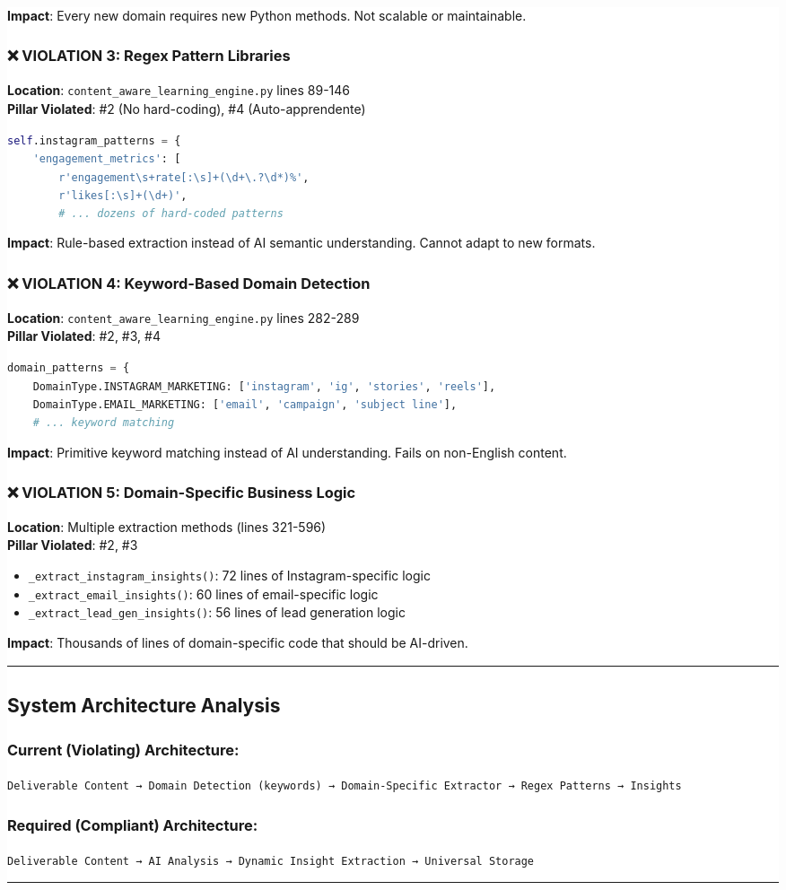 **Impact**: Every new domain requires new Python methods. Not scalable or maintainable.

### ❌ VIOLATION 3: Regex Pattern Libraries
**Location**: `content_aware_learning_engine.py` lines 89-146  
**Pillar Violated**: #2 (No hard-coding), #4 (Auto-apprendente)

```python
self.instagram_patterns = {
    'engagement_metrics': [
        r'engagement\s+rate[:\s]+(\d+\.?\d*)%',
        r'likes[:\s]+(\d+)',
        # ... dozens of hard-coded patterns
```

**Impact**: Rule-based extraction instead of AI semantic understanding. Cannot adapt to new formats.

### ❌ VIOLATION 4: Keyword-Based Domain Detection
**Location**: `content_aware_learning_engine.py` lines 282-289  
**Pillar Violated**: #2, #3, #4

```python
domain_patterns = {
    DomainType.INSTAGRAM_MARKETING: ['instagram', 'ig', 'stories', 'reels'],
    DomainType.EMAIL_MARKETING: ['email', 'campaign', 'subject line'],
    # ... keyword matching
```

**Impact**: Primitive keyword matching instead of AI understanding. Fails on non-English content.

### ❌ VIOLATION 5: Domain-Specific Business Logic
**Location**: Multiple extraction methods (lines 321-596)  
**Pillar Violated**: #2, #3

- `_extract_instagram_insights()`: 72 lines of Instagram-specific logic
- `_extract_email_insights()`: 60 lines of email-specific logic  
- `_extract_lead_gen_insights()`: 56 lines of lead generation logic

**Impact**: Thousands of lines of domain-specific code that should be AI-driven.

---

## System Architecture Analysis

### Current (Violating) Architecture:
```
Deliverable Content → Domain Detection (keywords) → Domain-Specific Extractor → Regex Patterns → Insights
```

### Required (Compliant) Architecture:
```
Deliverable Content → AI Analysis → Dynamic Insight Extraction → Universal Storage
```

---